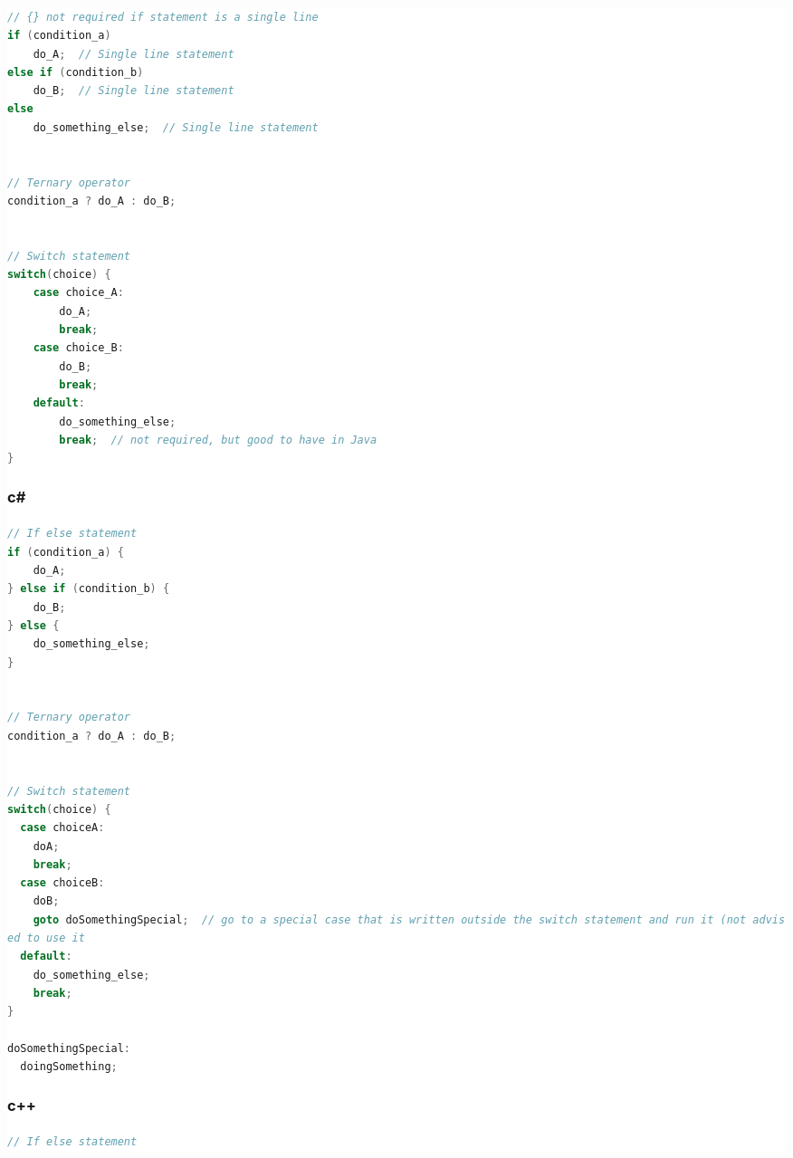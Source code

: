 ```java
// {} not required if statement is a single line
if (condition_a)
    do_A;  // Single line statement
else if (condition_b)
    do_B;  // Single line statement
else
    do_something_else;  // Single line statement


// Ternary operator
condition_a ? do_A : do_B;


// Switch statement
switch(choice) {
    case choice_A:
        do_A;
        break;
    case choice_B:
        do_B;
        break;
    default:
        do_something_else;
        break;  // not required, but good to have in Java
}
```
### c#
```c#
// If else statement
if (condition_a) {
    do_A;
} else if (condition_b) {
    do_B;
} else {
    do_something_else;
}


// Ternary operator
condition_a ? do_A : do_B;


// Switch statement
switch(choice) {
  case choiceA:
    doA;
    break;
  case choiceB:
    doB;
    goto doSomethingSpecial;  // go to a special case that is written outside the switch statement and run it (not advised to use it
  default:
    do_something_else;
    break;
}

doSomethingSpecial:
  doingSomething;
```
### c++
```c++
// If else statement
```
